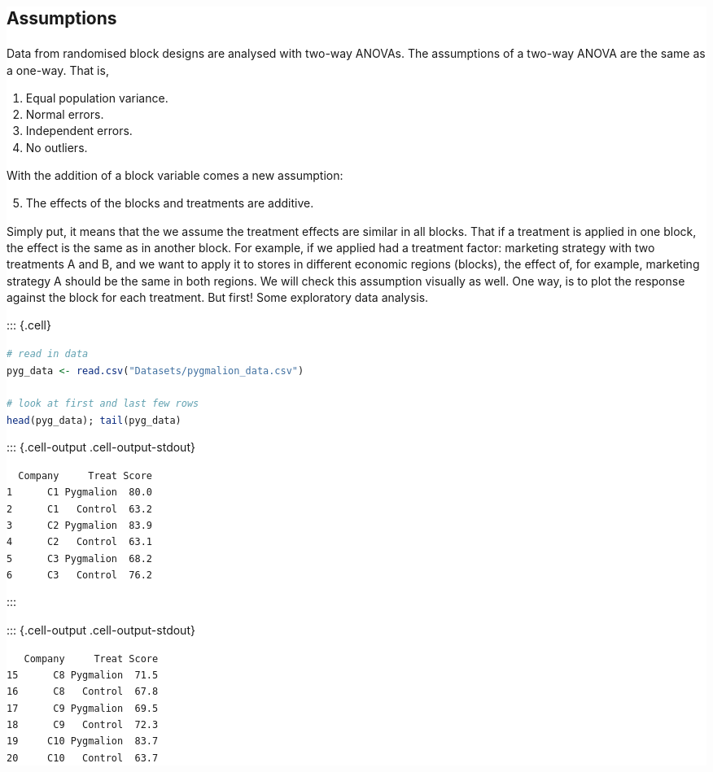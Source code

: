 






## Assumptions

Data from randomised block designs are analysed with two-way ANOVAs. The assumptions of a two-way ANOVA are the same as a one-way. That is,

1.  Equal population variance.
2.  Normal errors.
3.  Independent errors.
4.  No outliers.

With the addition of a block variable comes a new assumption:

5.  The effects of the blocks and treatments are additive.

Simply put, it means that the we assume the treatment effects are similar in all blocks. That if a treatment is applied in one block, the effect is the same as in another block. For example, if we applied had a treatment factor: marketing strategy with two treatments A and B, and we want to apply it to stores in different economic regions (blocks), the effect of, for example, marketing strategy A should be the same in both regions. We will check this assumption visually as well. One way, is to plot the response against the block for each treatment. But first! Some exploratory data analysis.






::: {.cell}

```{.r .cell-code}
# read in data 
pyg_data <- read.csv("Datasets/pygmalion_data.csv")

# look at first and last few rows 
head(pyg_data); tail(pyg_data)
```

::: {.cell-output .cell-output-stdout}

```
  Company     Treat Score
1      C1 Pygmalion  80.0
2      C1   Control  63.2
3      C2 Pygmalion  83.9
4      C2   Control  63.1
5      C3 Pygmalion  68.2
6      C3   Control  76.2
```


:::

::: {.cell-output .cell-output-stdout}

```
   Company     Treat Score
15      C8 Pygmalion  71.5
16      C8   Control  67.8
17      C9 Pygmalion  69.5
18      C9   Control  72.3
19     C10 Pygmalion  83.7
20     C10   Control  63.7
```
